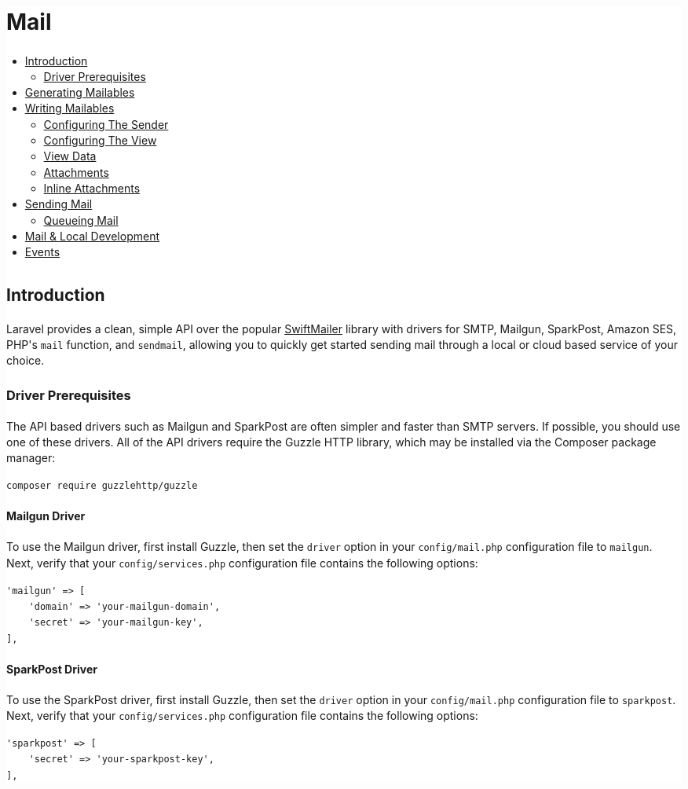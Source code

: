 # Mail

- [Introduction](#introduction)
    - [Driver Prerequisites](#driver-prerequisites)
- [Generating Mailables](#generating-mailables)
- [Writing Mailables](#writing-mailables)
    - [Configuring The Sender](#configuring-the-sender)
    - [Configuring The View](#configuring-the-view)
    - [View Data](#view-data)
    - [Attachments](#attachments)
    - [Inline Attachments](#inline-attachments)
- [Sending Mail](#sending-mail)
    - [Queueing Mail](#queueing-mail)
- [Mail & Local Development](#mail-and-local-development)
- [Events](#events)

<a name="introduction"></a>
## Introduction

Laravel provides a clean, simple API over the popular [SwiftMailer](http://swiftmailer.org) library with drivers for SMTP, Mailgun, SparkPost, Amazon SES, PHP's `mail` function, and `sendmail`, allowing you to quickly get started sending mail through a local or cloud based service of your choice.

<a name="driver-prerequisites"></a>
### Driver Prerequisites

The API based drivers such as Mailgun and SparkPost are often simpler and faster than SMTP servers. If possible, you should use one of these drivers. All of the API drivers require the Guzzle HTTP library, which may be installed via the Composer package manager:

    composer require guzzlehttp/guzzle

#### Mailgun Driver

To use the Mailgun driver, first install Guzzle, then set the `driver` option in your `config/mail.php` configuration file to `mailgun`. Next, verify that your `config/services.php` configuration file contains the following options:

    'mailgun' => [
        'domain' => 'your-mailgun-domain',
        'secret' => 'your-mailgun-key',
    ],

#### SparkPost Driver

To use the SparkPost driver, first install Guzzle, then set the `driver` option in your `config/mail.php` configuration file to `sparkpost`. Next, verify that your `config/services.php` configuration file contains the following options:

    'sparkpost' => [
        'secret' => 'your-sparkpost-key',
    ],
